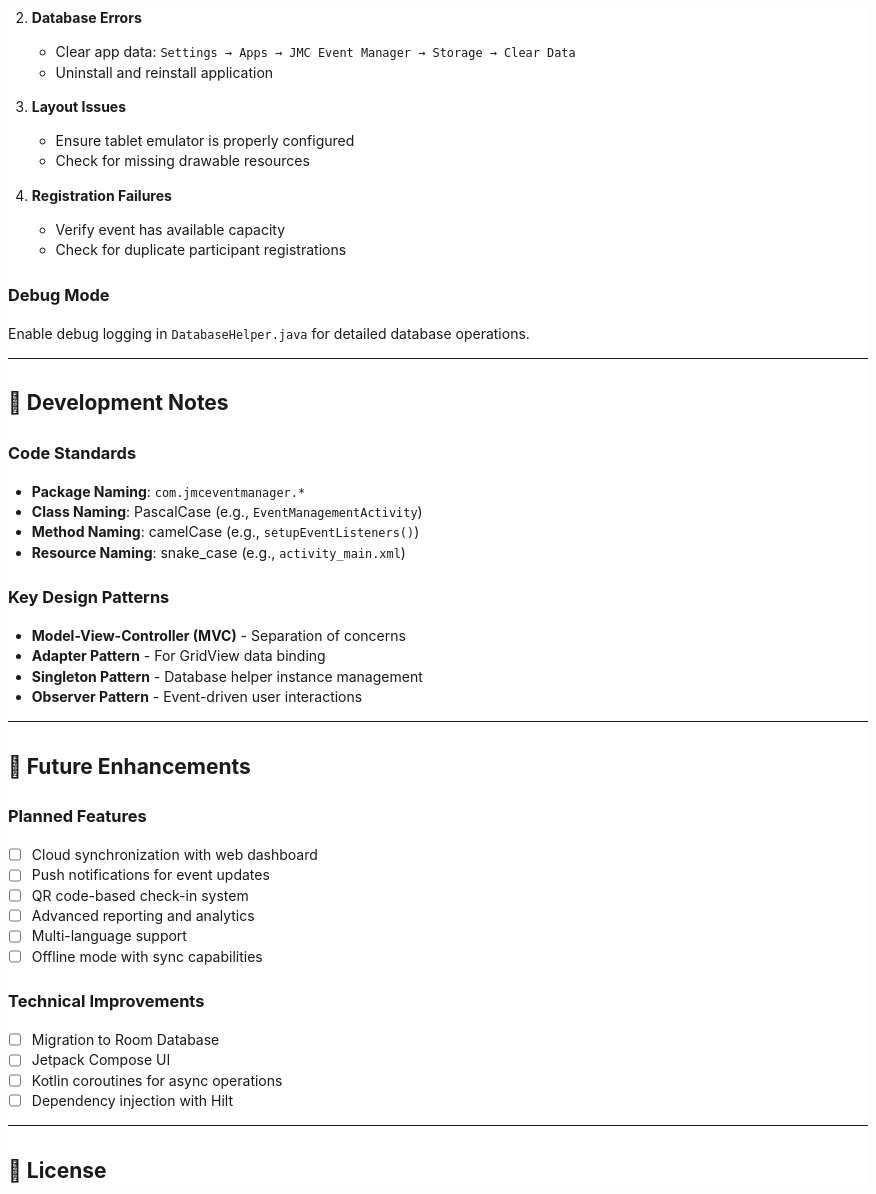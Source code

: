 2. **Database Errors**
   - Clear app data: `Settings → Apps → JMC Event Manager → Storage → Clear Data`
   - Uninstall and reinstall application

3. **Layout Issues**
   - Ensure tablet emulator is properly configured
   - Check for missing drawable resources

4. **Registration Failures**
   - Verify event has available capacity
   - Check for duplicate participant registrations

### Debug Mode
Enable debug logging in `DatabaseHelper.java` for detailed database operations.

---

## 📝 Development Notes

### Code Standards
- **Package Naming**: `com.jmceventmanager.*`
- **Class Naming**: PascalCase (e.g., `EventManagementActivity`)
- **Method Naming**: camelCase (e.g., `setupEventListeners()`)
- **Resource Naming**: snake_case (e.g., `activity_main.xml`)

### Key Design Patterns
- **Model-View-Controller (MVC)** - Separation of concerns
- **Adapter Pattern** - For GridView data binding
- **Singleton Pattern** - Database helper instance management
- **Observer Pattern** - Event-driven user interactions

---

## 🔮 Future Enhancements

### Planned Features
- [ ] Cloud synchronization with web dashboard
- [ ] Push notifications for event updates
- [ ] QR code-based check-in system
- [ ] Advanced reporting and analytics
- [ ] Multi-language support
- [ ] Offline mode with sync capabilities

### Technical Improvements
- [ ] Migration to Room Database
- [ ] Jetpack Compose UI
- [ ] Kotlin coroutines for async operations
- [ ] Dependency injection with Hilt

---
## 📄 License
